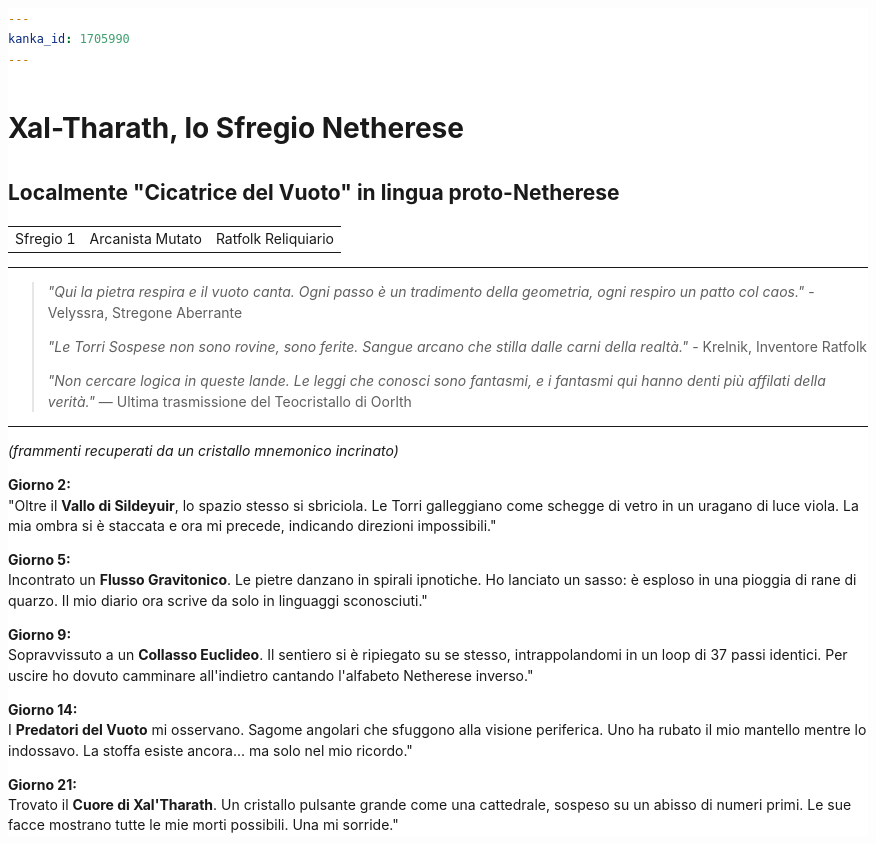 ```yaml
---
kanka_id: 1705990
---
```


# Xal-Tharath, lo Sfregio Netherese

## Localmente "Cicatrice del Vuoto" in lingua proto-Netherese

|  |  |  |
| --- | --- | --- |
| Sfregio 1 | Arcanista Mutato | Ratfolk Reliquiario |

---

> *"Qui la pietra respira e il vuoto canta. Ogni passo è un tradimento della geometria, ogni respiro un patto col caos."* - Velyssra, Stregone Aberrante
>
> *"Le Torri Sospese non sono rovine, sono ferite. Sangue arcano che stilla dalle carni della realtà."* - Krelnik, Inventore Ratfolk
>
> *"Non cercare logica in queste lande. Le leggi che conosci sono fantasmi, e i fantasmi qui hanno denti più affilati della verità."* — Ultima trasmissione del Teocristallo di Oorlth

---

*(frammenti recuperati da un cristallo mnemonico incrinato)*

**Giorno 2:**  
"Oltre il **Vallo di Sildeyuir**, lo spazio stesso si sbriciola. Le Torri galleggiano come schegge di vetro in un uragano di luce viola. La mia ombra si è staccata e ora mi precede, indicando direzioni impossibili."

**Giorno 5:**  
Incontrato un **Flusso Gravitonico**. Le pietre danzano in spirali ipnotiche. Ho lanciato un sasso: è esploso in una pioggia di rane di quarzo. Il mio diario ora scrive da solo in linguaggi sconosciuti."

**Giorno 9:**  
Sopravvissuto a un **Collasso Euclideo**. Il sentiero si è ripiegato su se stesso, intrappolandomi in un loop di 37 passi identici. Per uscire ho dovuto camminare all'indietro cantando l'alfabeto Netherese inverso."

**Giorno 14:**  
I **Predatori del Vuoto** mi osservano. Sagome angolari che sfuggono alla visione periferica. Uno ha rubato il mio mantello mentre lo indossavo. La stoffa esiste ancora... ma solo nel mio ricordo."

**Giorno 21:**  
Trovato il **Cuore di Xal'Tharath**. Un cristallo pulsante grande come una cattedrale, sospeso su un abisso di numeri primi. Le sue facce mostrano tutte le mie morti possibili. Una mi sorride."
